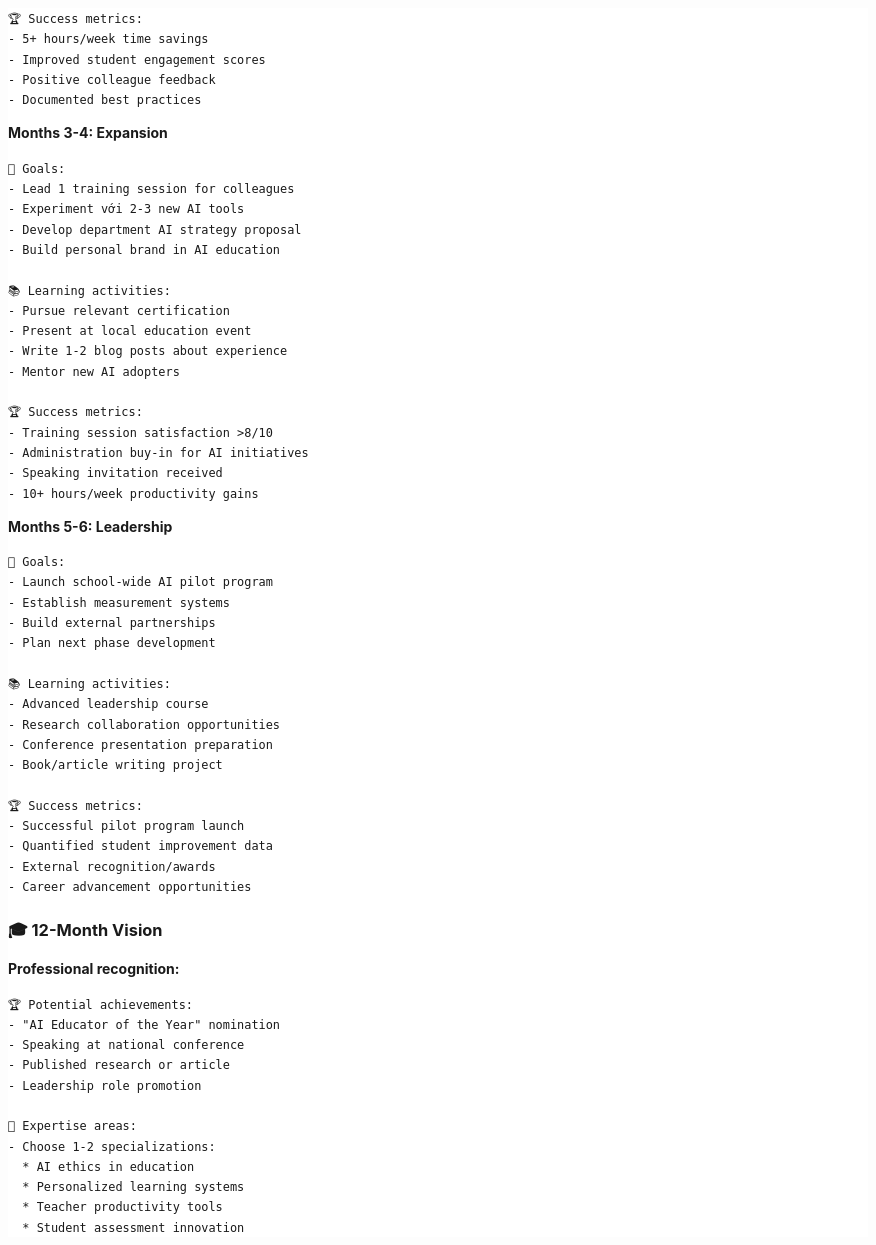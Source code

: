 ```
🏆 Success metrics:
- 5+ hours/week time savings
- Improved student engagement scores
- Positive colleague feedback
- Documented best practices
```

**Months 3-4: Expansion**
```
🎯 Goals:
- Lead 1 training session for colleagues
- Experiment với 2-3 new AI tools
- Develop department AI strategy proposal
- Build personal brand in AI education

📚 Learning activities:
- Pursue relevant certification
- Present at local education event
- Write 1-2 blog posts about experience
- Mentor new AI adopters

🏆 Success metrics:
- Training session satisfaction >8/10
- Administration buy-in for AI initiatives
- Speaking invitation received
- 10+ hours/week productivity gains
```

**Months 5-6: Leadership**
```
🎯 Goals:
- Launch school-wide AI pilot program
- Establish measurement systems
- Build external partnerships
- Plan next phase development

📚 Learning activities:
- Advanced leadership course
- Research collaboration opportunities
- Conference presentation preparation
- Book/article writing project

🏆 Success metrics:
- Successful pilot program launch
- Quantified student improvement data
- External recognition/awards
- Career advancement opportunities
```

### 🎓 12-Month Vision

**Professional recognition:**
```
🏆 Potential achievements:
- "AI Educator of the Year" nomination
- Speaking at national conference
- Published research or article
- Leadership role promotion

🌟 Expertise areas:
- Choose 1-2 specializations:
  * AI ethics in education
  * Personalized learning systems
  * Teacher productivity tools
  * Student assessment innovation
```